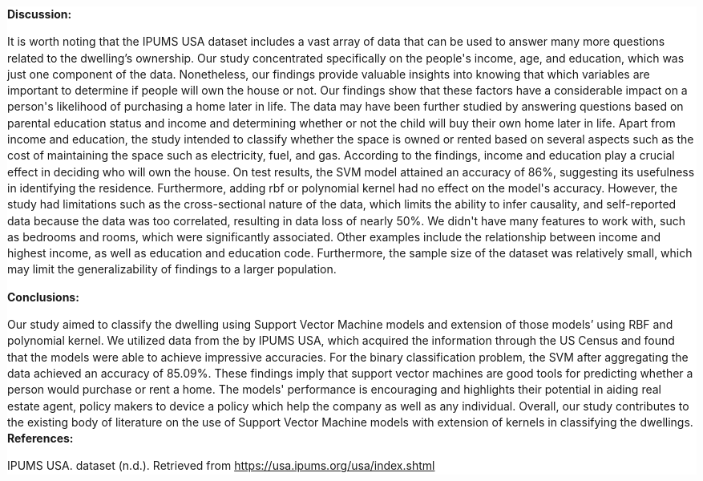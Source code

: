 
**Discussion:**

It is worth noting that the IPUMS USA dataset includes a vast array of data that can be used to answer many more questions related to the dwelling’s ownership. Our study concentrated specifically on the people's income, age, and education, which was just one component of the data. Nonetheless, our findings provide valuable insights into knowing that which variables are important to determine if people will own the house or not. Our findings show that these factors have a considerable impact on a person's likelihood of purchasing a home later in life. The data may have been further studied by answering questions based on parental education status and income and determining whether or not the child will buy their own home later in life.
Apart from income and education, the study intended to classify whether the space is owned or rented based on several aspects such as the cost of maintaining the space such as electricity, fuel, and gas. According to the findings, income and education play a crucial effect in deciding who will own the house. On test results, the SVM model attained an accuracy of 86%, suggesting its usefulness in identifying the residence. Furthermore, adding rbf or polynomial kernel had no effect on the model's accuracy.
However, the study had limitations such as the cross-sectional nature of the data, which limits the ability to infer causality, and self-reported data because the data was too correlated, resulting in data loss of nearly 50%. We didn't have many features to work with, such as bedrooms and rooms, which were significantly associated. Other examples include the relationship between income and highest income, as well as education and education code. Furthermore, the sample size of the dataset was relatively small, which may limit the generalizability of findings to a larger population.


**Conclusions:**

Our study aimed to classify the dwelling using Support Vector Machine models and extension of those models’ using RBF and polynomial kernel. We utilized data from the by IPUMS USA, which acquired the information through the US Census and found that the models were able to achieve impressive accuracies. For the binary classification problem, the SVM after aggregating the data achieved an accuracy of 85.09%.
These findings imply that support vector machines are good tools for predicting whether a person would purchase or rent a home. The models' performance is encouraging and highlights their potential in aiding real estate agent, policy makers to device a policy which help the company as well as any individual. Overall, our study contributes to the existing body of literature on the use of Support Vector Machine models with extension of kernels in classifying the dwellings.
**References:**

IPUMS USA. dataset (n.d.). Retrieved from https://usa.ipums.org/usa/index.shtml
